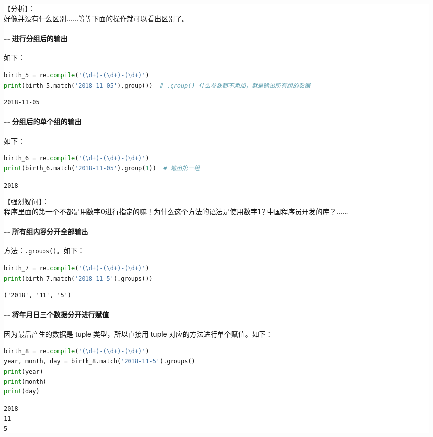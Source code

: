 【分析】：  
好像并没有什么区别……等等下面的操作就可以看出区别了。

#### -- 进行分组后的输出

如下：


```python
birth_5 = re.compile('(\d+)-(\d+)-(\d+)')
print(birth_5.match('2018-11-05').group())  # .group() 什么参数都不添加，就是输出所有组的数据
```

    2018-11-05
    

#### -- 分组后的单个组的输出

如下：


```python
birth_6 = re.compile('(\d+)-(\d+)-(\d+)')
print(birth_6.match('2018-11-05').group(1))  # 输出第一组
```

    2018
    

【强烈疑问】：  
程序里面的第一个不都是用数字0进行指定的嘛！为什么这个方法的语法是使用数字1？中国程序员开发的库？……

#### -- 所有组内容分开全部输出

方法：```.groups()```。如下：


```python
birth_7 = re.compile('(\d+)-(\d+)-(\d+)')
print(birth_7.match('2018-11-5').groups())
```

    ('2018', '11', '5')
    

#### -- 将年月日三个数据分开进行赋值

因为最后产生的数据是 tuple 类型，所以直接用 tuple 对应的方法进行单个赋值。如下：


```python
birth_8 = re.compile('(\d+)-(\d+)-(\d+)')
year, month, day = birth_8.match('2018-11-5').groups()
print(year)
print(month)
print(day)
```

    2018
    11
    5
    